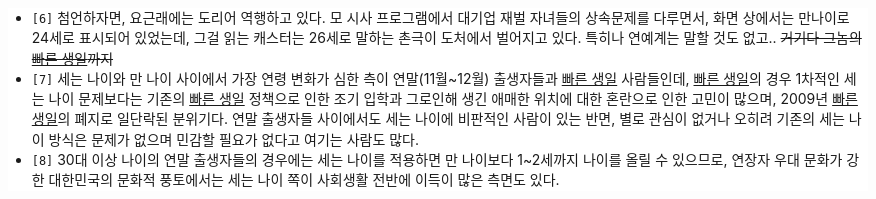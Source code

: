   * `[6]` 첨언하자면, 요근래에는 도리어 역행하고 있다. 모 시사 프로그램에서 대기업 재벌 자녀들의 상속문제를 다루면서, 화면 상에서는 만나이로 24세로 표시되어 있었는데, 그걸 읽는 캐스터는 26세로 말하는 촌극이 도처에서 벌어지고 있다. 특히나 연예계는 말할 것도 없고.. <del>거기다 그놈의 [빠른 생일](%EB%B9%A0%EB%A5%B8%20%EC%83%9D%EC%9D%BC.md)까지</del>
  * `[7]` 세는 나이와 만 나이 사이에서 가장 연령 변화가 심한 측이 연말(11월~12월) 출생자들과 [빠른 생일](%EB%B9%A0%EB%A5%B8%20%EC%83%9D%EC%9D%BC.md) 사람들인데, [빠른 생일](%EB%B9%A0%EB%A5%B8%20%EC%83%9D%EC%9D%BC.md)의 경우 1차적인 세는 나이 문제보다는 기존의 [빠른 생일](%EB%B9%A0%EB%A5%B8%20%EC%83%9D%EC%9D%BC.md) 정책으로 인한 조기 입학과 그로인해 생긴 애매한 위치에 대한 혼란으로 인한 고민이 많으며, 2009년 [빠른 생일](%EB%B9%A0%EB%A5%B8%20%EC%83%9D%EC%9D%BC.md)의 폐지로 일단락된 분위기다. 연말 출생자들 사이에서도 세는 나이에 비판적인 사람이 있는 반면, 별로 관심이 없거나 오히려 기존의 세는 나이 방식은 문제가 없으며 민감할 필요가 없다고 여기는 사람도 많다.
  * `[8]` 30대 이상 나이의 연말 출생자들의 경우에는 세는 나이를 적용하면 만 나이보다 1~2세까지 나이를 올릴 수 있으므로, 연장자 우대 문화가 강한 대한민국의 문화적 풍토에서는 세는 나이 쪽이 사회생활 전반에 이득이 많은 측면도 있다.

